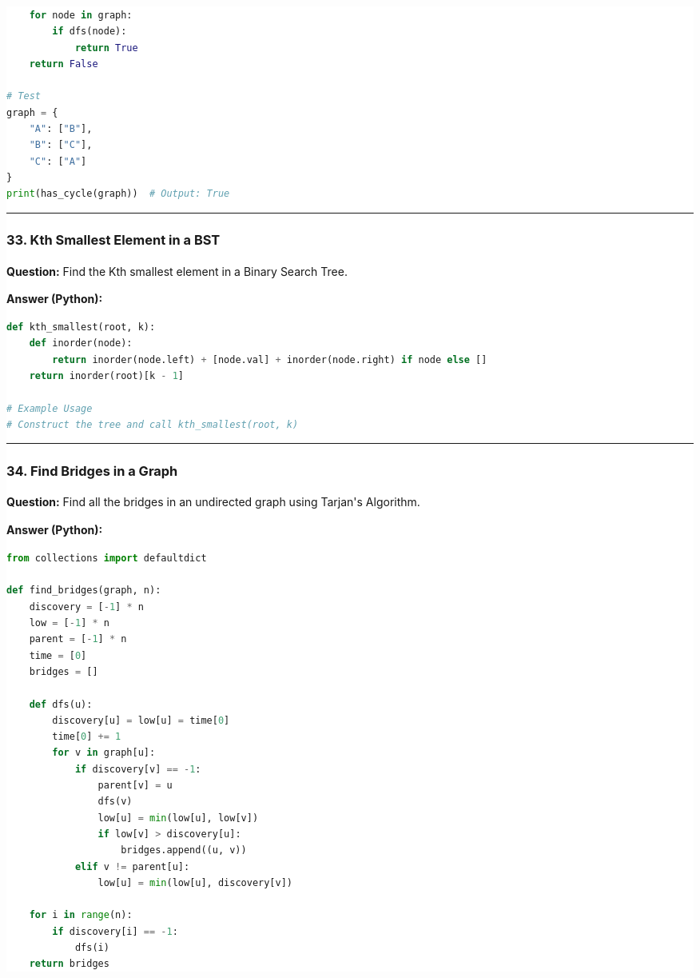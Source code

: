 ```python
    for node in graph:
        if dfs(node):
            return True
    return False

# Test
graph = {
    "A": ["B"],
    "B": ["C"],
    "C": ["A"]
}
print(has_cycle(graph))  # Output: True
```

---

### **33. Kth Smallest Element in a BST**
**Question:** Find the Kth smallest element in a Binary Search Tree.

**Answer (Python):**
```python
def kth_smallest(root, k):
    def inorder(node):
        return inorder(node.left) + [node.val] + inorder(node.right) if node else []
    return inorder(root)[k - 1]

# Example Usage
# Construct the tree and call kth_smallest(root, k)
```

---

### **34. Find Bridges in a Graph**
**Question:** Find all the bridges in an undirected graph using Tarjan's Algorithm.

**Answer (Python):**
```python
from collections import defaultdict

def find_bridges(graph, n):
    discovery = [-1] * n
    low = [-1] * n
    parent = [-1] * n
    time = [0]
    bridges = []

    def dfs(u):
        discovery[u] = low[u] = time[0]
        time[0] += 1
        for v in graph[u]:
            if discovery[v] == -1:
                parent[v] = u
                dfs(v)
                low[u] = min(low[u], low[v])
                if low[v] > discovery[u]:
                    bridges.append((u, v))
            elif v != parent[u]:
                low[u] = min(low[u], discovery[v])

    for i in range(n):
        if discovery[i] == -1:
            dfs(i)
    return bridges

```